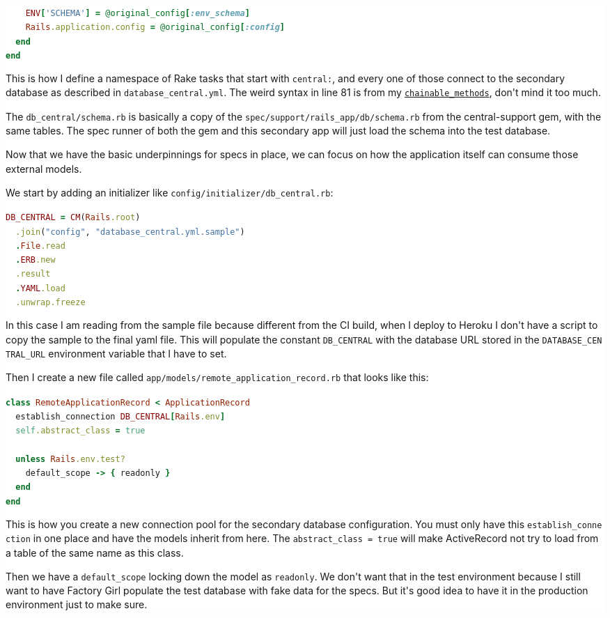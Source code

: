 ```ruby
    ENV['SCHEMA'] = @original_config[:env_schema]
    Rails.application.config = @original_config[:config]
  end
end
```

This is how I define a namespace of Rake tasks that start with `central:`, and every one of those connect to the secondary database as described in `database_central.yml`. The weird syntax in line 81 is from my [`chainable_methods`](https://github.com/akitaonrails/chainable_methods), don't mind it too much.

The `db_central/schema.rb` is basically a copy of the `spec/support/rails_app/db/schema.rb` from the central-support gem, with the same tables. The spec runner of both the gem and this secondary app will just load the schema into the test database.

Now that we have the basic underpinnings for specs in place, we can focus on how the application itself can consume those external models.

We start by adding an initializer like `config/initializer/db_central.rb`:

```ruby
DB_CENTRAL = CM(Rails.root)
  .join("config", "database_central.yml.sample")
  .File.read
  .ERB.new
  .result
  .YAML.load
  .unwrap.freeze
```

In this case I am reading from the sample file because different from the CI build, when I deploy to Heroku I don't have a script to copy the sample to the final yaml file. This will populate the constant `DB_CENTRAL` with the database URL stored in the `DATABASE_CENTRAL_URL` environment variable that I have to set.

Then I create a new file called `app/models/remote_application_record.rb` that looks like this:

```ruby
class RemoteApplicationRecord < ApplicationRecord
  establish_connection DB_CENTRAL[Rails.env]
  self.abstract_class = true

  unless Rails.env.test?
    default_scope -> { readonly }
  end
end
```

This is how you create a new connection pool for the secondary database configuration. You must only have this `establish_connection` in one place and have the models inherit from here. The `abstract_class = true` will make ActiveRecord not try to load from a table of the same name as this class.

Then we have a `default_scope` locking down the model as `readonly`. We don't want that in the test environment because I still want to have Factory Girl populate the test database with fake data for the specs. But it's good idea to have it in the production environment just to make sure.
